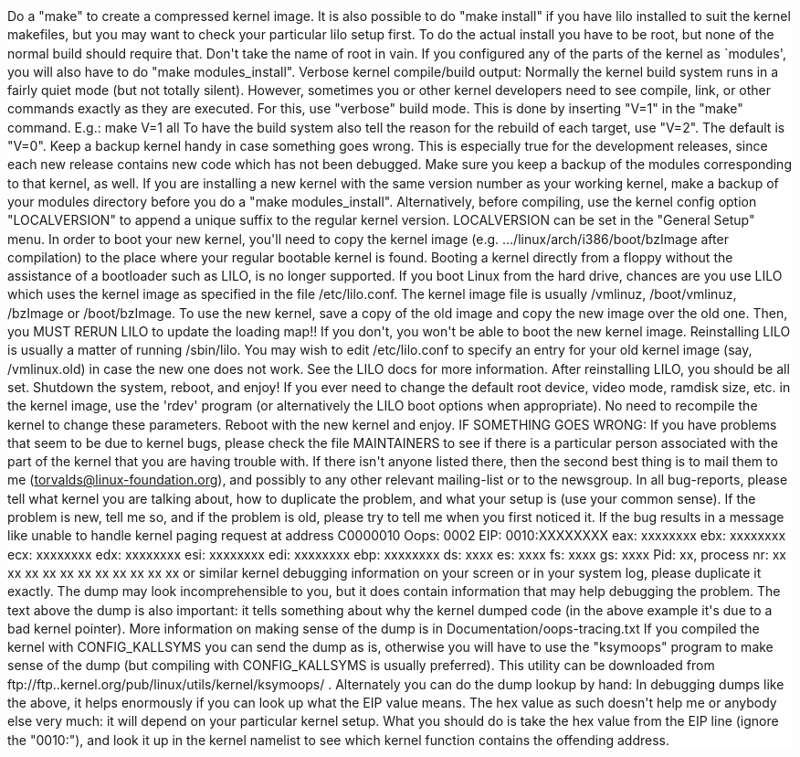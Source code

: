 Do a "make" to create a compressed kernel image. It is also possible to do "make install" if you have lilo installed to suit the kernel makefiles, but you may want to check your particular lilo setup first.
To do the actual install you have to be root, but none of the normal build should require that. Don't take the name of root in vain.
If you configured any of the parts of the kernel as `modules', you will also have to do "make modules_install".
Verbose kernel compile/build output:
Normally the kernel build system runs in a fairly quiet mode (but not totally silent).  However, sometimes you or other kernel developers need to see compile, link, or other commands exactly as they are executed. For this, use "verbose" build mode.  This is done by inserting "V=1" in the "make" command.  E.g.:
make V=1 all
To have the build system also tell the reason for the rebuild of each target, use "V=2".  The default is "V=0".
Keep a backup kernel handy in case something goes wrong.  This is especially true for the development releases, since each new release contains new code which has not been debugged.  Make sure you keep a backup of the modules corresponding to that kernel, as well.  If you are installing a new kernel with the same version number as your working kernel, make a backup of your modules directory before you do a "make modules_install". Alternatively, before compiling, use the kernel config option "LOCALVERSION" to append a unique suffix to the regular kernel version. LOCALVERSION can be set in the "General Setup" menu.
In order to boot your new kernel, you'll need to copy the kernel image (e.g. .../linux/arch/i386/boot/bzImage after compilation) to the place where your regular bootable kernel is found.
Booting a kernel directly from a floppy without the assistance of a bootloader such as LILO, is no longer supported.
If you boot Linux from the hard drive, chances are you use LILO which uses the kernel image as specified in the file /etc/lilo.conf.  The kernel image file is usually /vmlinuz, /boot/vmlinuz, /bzImage or /boot/bzImage.  To use the new kernel, save a copy of the old image and copy the new image over the old one.  Then, you MUST RERUN LILO to update the loading map!! If you don't, you won't be able to boot the new kernel image.
Reinstalling LILO is usually a matter of running /sbin/lilo. You may wish to edit /etc/lilo.conf to specify an entry for your old kernel image (say, /vmlinux.old) in case the new one does not work.  See the LILO docs for more information.
After reinstalling LILO, you should be all set.  Shutdown the system, reboot, and enjoy!
If you ever need to change the default root device, video mode, ramdisk size, etc.  in the kernel image, use the 'rdev' program (or alternatively the LILO boot options when appropriate).  No need to recompile the kernel to change these parameters.
Reboot with the new kernel and enjoy.
IF SOMETHING GOES WRONG:
If you have problems that seem to be due to kernel bugs, please check the file MAINTAINERS to see if there is a particular person associated with the part of the kernel that you are having trouble with. If there isn't anyone listed there, then the second best thing is to mail them to me (torvalds@linux-foundation.org), and possibly to any other relevant mailing-list or to the newsgroup.
In all bug-reports, please tell what kernel you are talking about, how to duplicate the problem, and what your setup is (use your common sense).  If the problem is new, tell me so, and if the problem is old, please try to tell me when you first noticed it.
If the bug results in a message like
unable to handle kernel paging request at address C0000010 Oops: 0002 EIP:   0010:XXXXXXXX eax: xxxxxxxx   ebx: xxxxxxxx   ecx: xxxxxxxx   edx: xxxxxxxx esi: xxxxxxxx   edi: xxxxxxxx   ebp: xxxxxxxx ds: xxxx  es: xxxx  fs: xxxx  gs: xxxx Pid: xx, process nr: xx xx xx xx xx xx xx xx xx xx xx
or similar kernel debugging information on your screen or in your system log, please duplicate it exactly.  The dump may look incomprehensible to you, but it does contain information that may help debugging the problem.  The text above the dump is also important: it tells something about why the kernel dumped code (in the above example it's due to a bad kernel pointer). More information on making sense of the dump is in Documentation/oops-tracing.txt
If you compiled the kernel with CONFIG_KALLSYMS you can send the dump as is, otherwise you will have to use the "ksymoops" program to make sense of the dump (but compiling with CONFIG_KALLSYMS is usually preferred). This utility can be downloaded from ftp://ftp..kernel.org/pub/linux/utils/kernel/ksymoops/ . Alternately you can do the dump lookup by hand:
In debugging dumps like the above, it helps enormously if you can look up what the EIP value means.  The hex value as such doesn't help me or anybody else very much: it will depend on your particular kernel setup.  What you should do is take the hex value from the EIP line (ignore the "0010:"), and look it up in the kernel namelist to see which kernel function contains the offending address.